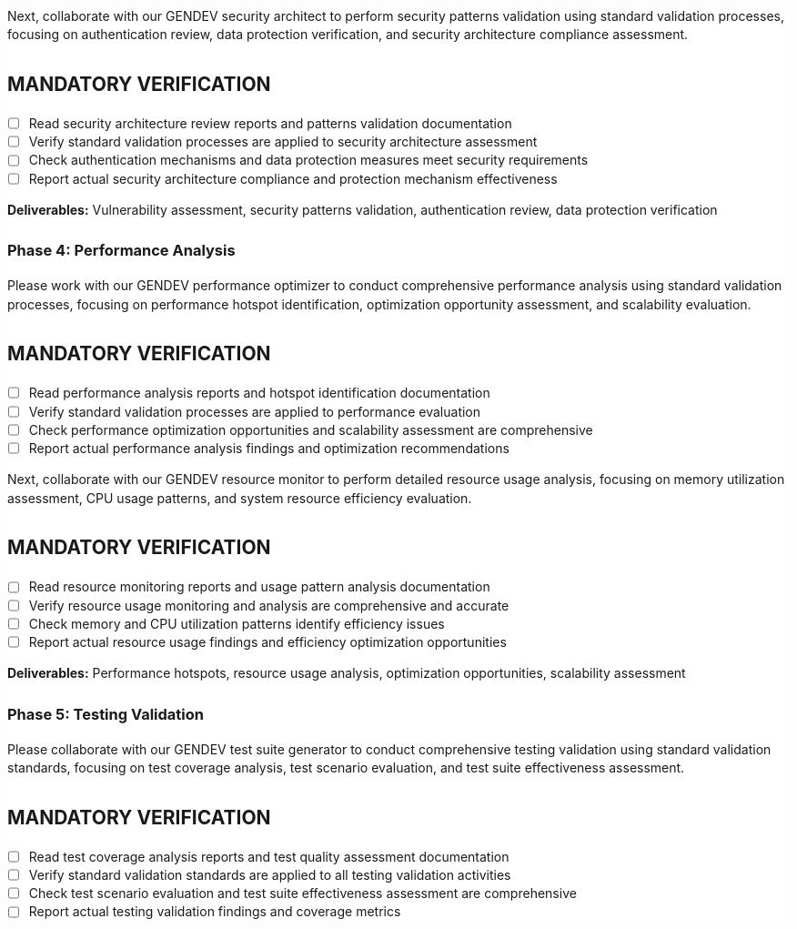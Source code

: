 Next, collaborate with our GENDEV security architect to perform security patterns validation using standard validation processes, focusing on authentication review, data protection verification, and security architecture compliance assessment.

## MANDATORY VERIFICATION

- [ ] Read security architecture review reports and patterns validation documentation
- [ ] Verify standard validation processes are applied to security architecture assessment
- [ ] Check authentication mechanisms and data protection measures meet security requirements
- [ ] Report actual security architecture compliance and protection mechanism effectiveness

**Deliverables:** Vulnerability assessment, security patterns validation, authentication review, data protection verification

### Phase 4: Performance Analysis

Please work with our GENDEV performance optimizer to conduct comprehensive performance analysis using standard validation processes, focusing on performance hotspot identification, optimization opportunity assessment, and scalability evaluation.

## MANDATORY VERIFICATION

- [ ] Read performance analysis reports and hotspot identification documentation
- [ ] Verify standard validation processes are applied to performance evaluation
- [ ] Check performance optimization opportunities and scalability assessment are comprehensive
- [ ] Report actual performance analysis findings and optimization recommendations

Next, collaborate with our GENDEV resource monitor to perform detailed resource usage analysis, focusing on memory utilization assessment, CPU usage patterns, and system resource efficiency evaluation.

## MANDATORY VERIFICATION

- [ ] Read resource monitoring reports and usage pattern analysis documentation
- [ ] Verify resource usage monitoring and analysis are comprehensive and accurate
- [ ] Check memory and CPU utilization patterns identify efficiency issues
- [ ] Report actual resource usage findings and efficiency optimization opportunities

**Deliverables:** Performance hotspots, resource usage analysis, optimization opportunities, scalability assessment

### Phase 5: Testing Validation

Please collaborate with our GENDEV test suite generator to conduct comprehensive testing validation using standard validation standards, focusing on test coverage analysis, test scenario evaluation, and test suite effectiveness assessment.

## MANDATORY VERIFICATION

- [ ] Read test coverage analysis reports and test quality assessment documentation
- [ ] Verify standard validation standards are applied to all testing validation activities
- [ ] Check test scenario evaluation and test suite effectiveness assessment are comprehensive
- [ ] Report actual testing validation findings and coverage metrics
